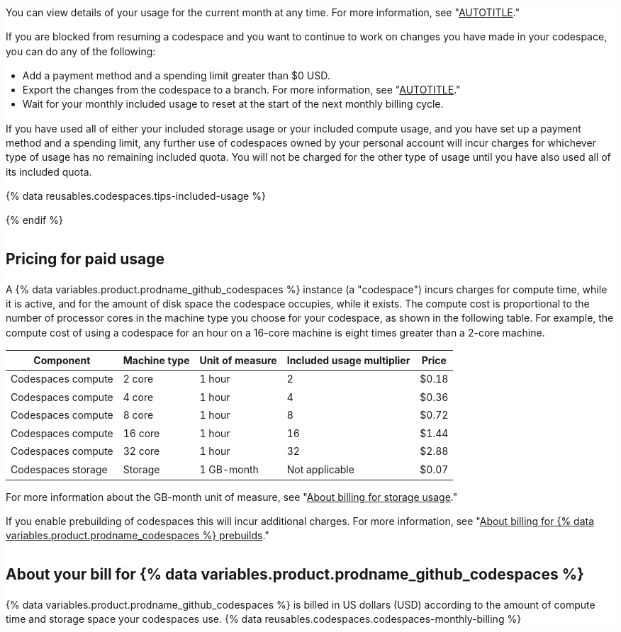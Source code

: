 You can view details of your usage for the current month at any time. For more information, see "[AUTOTITLE](/billing/managing-billing-for-github-codespaces/viewing-your-github-codespaces-usage)."

If you are blocked from resuming a codespace and you want to continue to work on changes you have made in your codespace, you can do any of the following:

* Add a payment method and a spending limit greater than $0 USD.
* Export the changes from the codespace to a branch. For more information, see "[AUTOTITLE](/codespaces/troubleshooting/exporting-changes-to-a-branch)."
* Wait for your monthly included usage to reset at the start of the next monthly billing cycle.

If you have used all of either your included storage usage or your included compute usage, and you have set up a payment method and a spending limit, any further use of codespaces owned by your personal account will incur charges for whichever type of usage has no remaining included quota. You will not be charged for the other type of usage until you have also used all of its included quota.

{% data reusables.codespaces.tips-included-usage %}

{% endif %}

## Pricing for paid usage

A {% data variables.product.prodname_github_codespaces %} instance (a "codespace") incurs charges for compute time, while it is active, and for the amount of disk space the codespace occupies, while it exists. The compute cost is proportional to the number of processor cores in the machine type you choose for your codespace, as shown in the following table. For example, the compute cost of using a codespace for an hour on a 16-core machine is eight times greater than a 2-core machine.

| Component           | Machine type | Unit of measure | Included usage multiplier | Price |
| ------------------- | ------------ | --------------- | ------------------------- | ----- |
| Codespaces compute  |  2 core      | 1 hour          | 2                         | $0.18 |
| Codespaces compute  |  4 core      | 1 hour          | 4                         | $0.36 |
| Codespaces compute  |  8 core      | 1 hour          | 8                         | $0.72 |
| Codespaces compute  |  16 core     | 1 hour          | 16                        | $1.44 |
| Codespaces compute  |  32 core     | 1 hour          | 32                        | $2.88 |
| Codespaces storage  |  Storage     | 1 GB-month | Not applicable             | $0.07 |

For more information about the GB-month unit of measure, see "[About billing for storage usage](#about-billing-for-storage-usage)."

If you enable prebuilding of codespaces this will incur additional charges. For more information, see "[About billing for {% data variables.product.prodname_codespaces %} prebuilds](#about-billing-for-codespaces-prebuilds)."

## About your bill for {% data variables.product.prodname_github_codespaces %}

{% data variables.product.prodname_github_codespaces %} is billed in US dollars (USD) according to the amount of compute time and storage space your codespaces use. {% data reusables.codespaces.codespaces-monthly-billing %}
